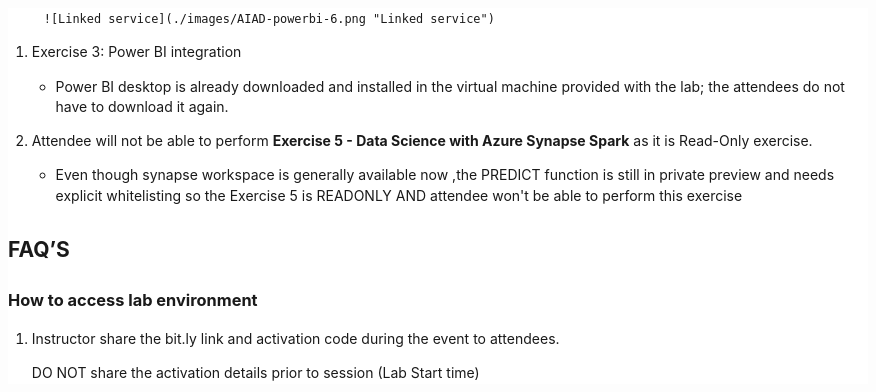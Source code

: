          ![Linked service](./images/AIAD-powerbi-6.png "Linked service")
         
1. Exercise 3: Power BI integration 

    - Power BI desktop is already downloaded and installed in the virtual machine provided with the lab; the attendees do not have to download it again.

1. Attendee will not be able to perform **Exercise 5 - Data Science with Azure Synapse Spark** as it is Read-Only exercise.

      - Even though synapse workspace is generally available now ,the PREDICT function is still in private preview and needs explicit whitelisting so the Exercise 5 is READONLY AND attendee won't be able to  perform this exercise

## FAQ’S


### How to access lab environment

1. Instructor share the bit.ly link and activation code during the event to attendees. 

    DO NOT share the activation details prior to session (Lab Start time) 
